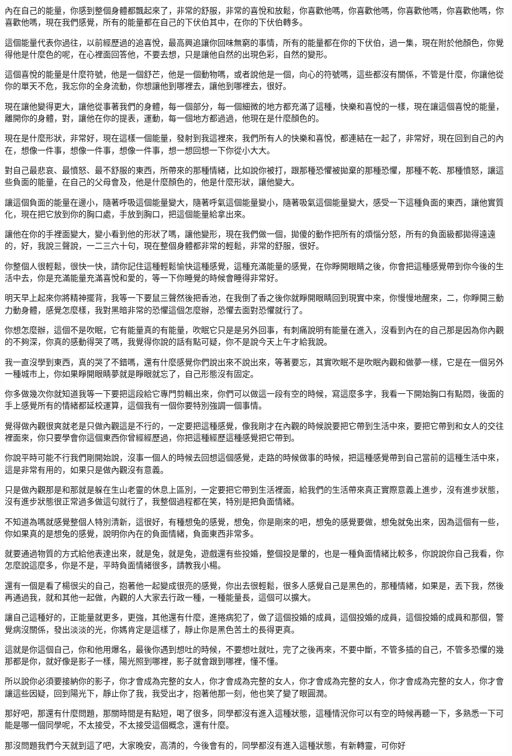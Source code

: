內在自己的能量，你感到整個身體都飄起來了，非常的舒服，非常的喜悅和放鬆，你喜歡他嗎，你喜歡他嗎，你喜歡他嗎，你喜歡他嗎，你喜歡他嗎，現在我們感覺，所有的能量都在自己的下伏伯其中，在你的下伏伯轉多。

這個能量代表你過往，以前經歷過的追喜悅，最高興追讓你回味無窮的事情，所有的能量都在你的下伏伯，過一集，現在附於他顏色，你覺得他是什麼色的呢，在心裡面回答他，不要去想，只是讓他自然的出現色彩，自然的變形。

這個喜悅的能量是什麼符號，他是一個舒芒，他是一個動物嗎，或者說他是一個，向心的符號嗎，這些都沒有關係，不管是什麼，你讓他從你的單天不危，我忘你的全身流動，你想讓他到哪裡去，讓他到哪裡去，很好。

現在讓他變得更大，讓他從事著我們的身體，每一個部分，每一個細微的地方都充滿了這種，快樂和喜悅的一樣，現在讓這個喜悅的能量，離開你的身體，對，讓他在你的提表，運動，每一個地方都過過，他現在是什麼顏色的。

現在是什麼形狀，非常好，現在這樣一個能量，發射到我這裡來，我們所有人的快樂和喜悅，都連結在一起了，非常好，現在回到自己的內在，想像一件事，想像一件事，想像一件事，想一想回想一下你從小大大。

對自己最悲哀、最憤怒、最不舒服的東西，所帶來的那種情緒，比如說你被打，跟那種恐懼被拋棄的那種恐懼，那種不乾、那種憤怒，讓這些負面的能量，在自己的父母會及，他是什麼顏色的，他是什麼形狀，讓他變大。

讓這個負面的能量在邊小，隨著呼吸這個能量變大，隨著呼氣這個能量變小，隨著吸氣這個能量變大，感受一下這種負面的東西，讓他實質化，現在把它放到你的胸口處，手放到胸口，把這個能量給拿出來。

讓他在你的手裡面變大，變小看到他的形狀了嗎，讓他變形，現在我們做一個，拋傻的動作把所有的煩惱分怒，所有的負面級都拋得遠遠的，好，我說三聲說，一二三六十句，現在整個身體都非常的輕鬆，非常的舒服，很好。

你整個人很輕鬆，很快一快，請你記住這種輕鬆愉快這種感覺，這種充滿能量的感覺，在你睜開眼睛之後，你會把這種感覺帶到你今後的生活中去，你是充滿能量充滿喜悅和愛的，等一下你睡覺的時候會睡得非常好。

明天早上起來你將精神擺背，我等一下要鼠三聲然後把香池，在我倒了香之後你就睜開眼睛回到現實中來，你慢慢地醒來，二，你睜開三動力動身體，感覺怎麼樣，我對黑暗非常的恐懼這個怎麼辦，恐懼去面對恐懼就行了。

你想怎麼辦，這個不是吹眠，它有能量真的有能量，吹眠它只是是另外回事，有刺痛說明有能量在進入，沒看到內在的自己那是因為你內觀的不夠深，你真的感動得哭了嗎，我覺得你說的話有點可疑，你不是說今天上午才給我說。

我一直沒學到東西，真的哭了不錯嗎，還有什麼感覺你們說出來不說出來，等著要忘，其實吹眠不是吹眠內觀和做夢一樣，它是在一個另外一種城市上，你如果睜開眼睛夢就是睜眼就忘了，自己形態沒有固定。

你多做幾次你就知道我等一下要把這段給它專門剪輯出來，你們可以做這一段有空的時候，寫這麼多字，我看一下開始胸口有點悶，後面的手上感覺所有的情緒都延校運算，這個我有一個你要特別強調一個事情。

覺得做內觀很爽就老是只做內觀這是不行的，一定要把這種感覺，像我剛才在內觀的時候說要把它帶到生活中來，要把它帶到和女人的交往裡面來，你只要學會你這個東西你曾經經歷過，你把這種經歷這種感覺把它帶到。

你說平時可能不行我們剛開始說，沒事一個人的時候去回想這個感覺，走路的時候做事的時候，把這種感覺帶到自己當前的這種生活中來，這是非常有用的，如果只是做內觀沒有意義。

只是做內觀那是和那就是躲在生山老靈的休息上區別，一定要把它帶到生活裡面，給我們的生活帶來真正實際意義上進步，沒有進步狀態，沒有進步狀態很正常過多做這句就行了，我整個過程都在笑，特別是把負面情緒。

不知道為嗎就感覺整個人特別清新，這很好，有種想兔的感覺，想兔，你是剛來的吧，想兔的感覺要做，想兔就兔出來，因為這個有一些，你如果真的是想兔的感覺，說明你內在的負面情緒，負面東西非常多。

就要通過物質的方式給他表達出來，就是兔，就是兔，遊戲還有些投婚，整個投是暈的，也是一種負面情緒比較多，你說說你自己我看，你怎麼說這麼多，你是不是，平時負面情緒很多，請教我小楊。

還有一個是看了楊很尖的自己，抱著他一起變成很亮的感覺，你出去很輕鬆，很多人感覺自己是黑色的，那種情緒，如果是，丟下我，然後再通過我，就和其他一起做，內觀的人大家去行政一種，一種能量長，這個可以擴大。

讓自己這種好的，正能量就更多，更強，其他還有什麼，進捲病犯了，做了這個投婚的成員，這個投婚的成員，這個投婚的成員和那個，警覺病沒關係，發出淡淡的光，你媽肯定是這樣了，靜止你是黑色苦土的長得更真。

這就是你這個自己，你和他用爆名，最後你遇到想吐的時候，不要想吐就吐，完了之後再來，不要中斷，不管多插的自己，不管多恐懼的幾那都是你，就好像是影子一樣，陽光照到哪裡，影子就會跟到哪裡，懂不懂。

所以說你必須要接納你的影子，你才會成為完整的女人，你才會成為完整的女人，你才會成為完整的女人，你才會成為完整的女人，你才會讓這些因疑，回到陽光下，靜止你了我，我受出才，抱著他那一刻，他也笑了變了眼圓潤。

那好吧，那還有什麼問題，那關時間是有點短，喝了很多，同學都沒有進入這種狀態，這種情況你可以有空的時候再聽一下，多熟悉一下可能是哪一個同學呢，不太接受，不太接受這個概念，還有什麼。

那沒問題我們今天就到這了吧，大家晚安，高清的，今後會有的，同學都沒有進入這種狀態，有新轉靈，可你好